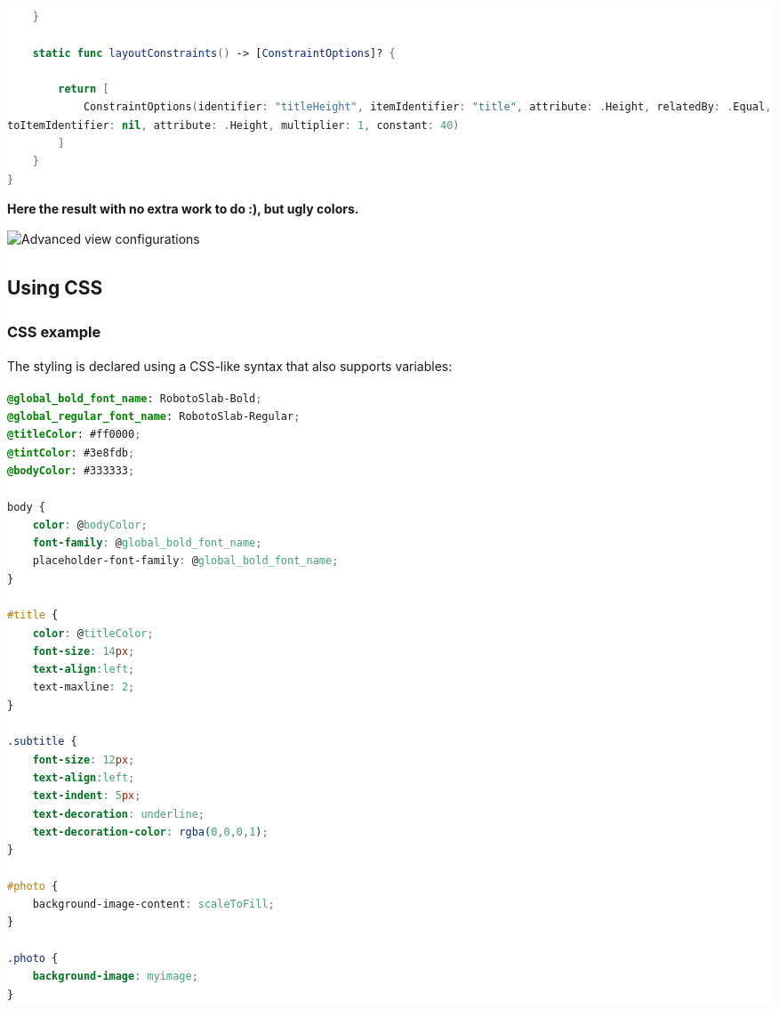 ```swift
    }
    
    static func layoutConstraints() -> [ConstraintOptions]? {
        
        return [
            ConstraintOptions(identifier: "titleHeight", itemIdentifier: "title", attribute: .Height, relatedBy: .Equal, toItemIdentifier: nil, attribute: .Height, multiplier: 1, constant: 40)
        ]
    }
}
```

**Here the result with no extra work to do :), but ugly colors.**

![Advanced view configurations](https://raw.github.com/kmalkic/LazyKit/master/Readme_Assets/AdvanceViewConf.png)

## Using CSS
### CSS example

The styling is declared using a CSS-like syntax that also supports variables:

```css
@global_bold_font_name: RobotoSlab-Bold;
@global_regular_font_name: RobotoSlab-Regular;
@titleColor: #ff0000;
@tintColor: #3e8fdb;
@bodyColor: #333333;

body {
    color: @bodyColor;
    font-family: @global_bold_font_name;
    placeholder-font-family: @global_bold_font_name;
}

#title {
    color: @titleColor;
    font-size: 14px;
    text-align:left;
    text-maxline: 2;
}

.subtitle {
    font-size: 12px;
    text-align:left;
    text-indent: 5px;
    text-decoration: underline;
    text-decoration-color: rgba(0,0,0,1);
}

#photo {
    background-image-content: scaleToFill;
}

.photo {
    background-image: myimage;
}
```

